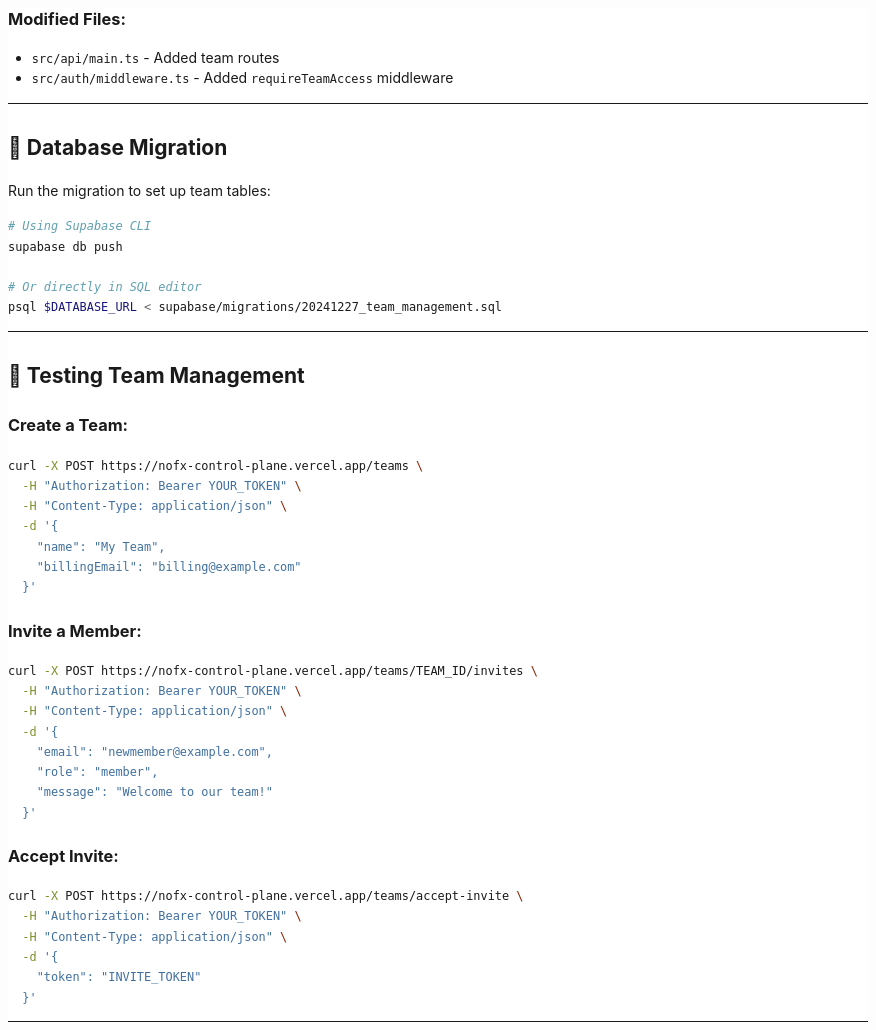 ### Modified Files:
- `src/api/main.ts` - Added team routes
- `src/auth/middleware.ts` - Added `requireTeamAccess` middleware

---

## 🔧 Database Migration

Run the migration to set up team tables:
```bash
# Using Supabase CLI
supabase db push

# Or directly in SQL editor
psql $DATABASE_URL < supabase/migrations/20241227_team_management.sql
```

---

## 🧪 Testing Team Management

### Create a Team:
```bash
curl -X POST https://nofx-control-plane.vercel.app/teams \
  -H "Authorization: Bearer YOUR_TOKEN" \
  -H "Content-Type: application/json" \
  -d '{
    "name": "My Team",
    "billingEmail": "billing@example.com"
  }'
```

### Invite a Member:
```bash
curl -X POST https://nofx-control-plane.vercel.app/teams/TEAM_ID/invites \
  -H "Authorization: Bearer YOUR_TOKEN" \
  -H "Content-Type: application/json" \
  -d '{
    "email": "newmember@example.com",
    "role": "member",
    "message": "Welcome to our team!"
  }'
```

### Accept Invite:
```bash
curl -X POST https://nofx-control-plane.vercel.app/teams/accept-invite \
  -H "Authorization: Bearer YOUR_TOKEN" \
  -H "Content-Type: application/json" \
  -d '{
    "token": "INVITE_TOKEN"
  }'
```

---